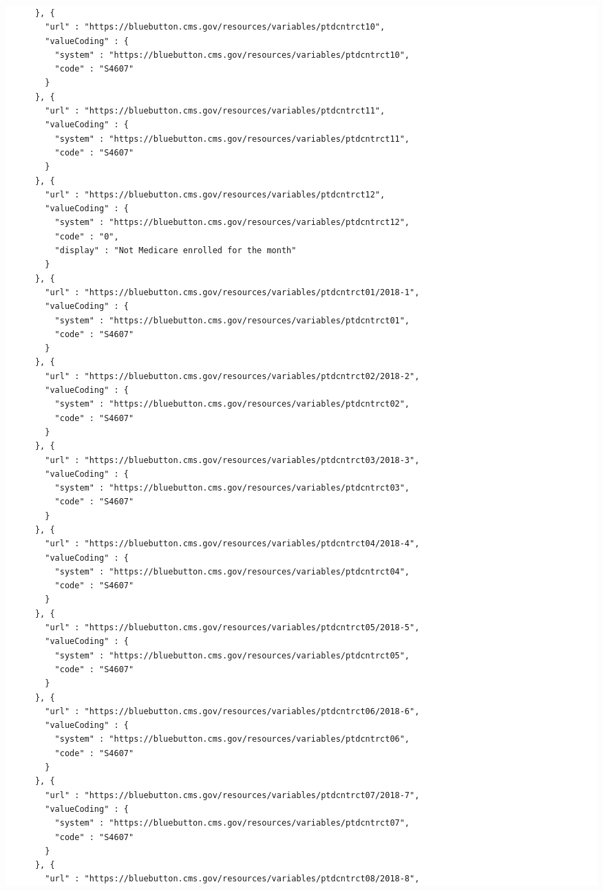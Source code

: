 ```
      }, {
        "url" : "https://bluebutton.cms.gov/resources/variables/ptdcntrct10",
        "valueCoding" : {
          "system" : "https://bluebutton.cms.gov/resources/variables/ptdcntrct10",
          "code" : "S4607"
        }
      }, {
        "url" : "https://bluebutton.cms.gov/resources/variables/ptdcntrct11",
        "valueCoding" : {
          "system" : "https://bluebutton.cms.gov/resources/variables/ptdcntrct11",
          "code" : "S4607"
        }
      }, {
        "url" : "https://bluebutton.cms.gov/resources/variables/ptdcntrct12",
        "valueCoding" : {
          "system" : "https://bluebutton.cms.gov/resources/variables/ptdcntrct12",
          "code" : "0",
          "display" : "Not Medicare enrolled for the month"
        }
      }, {
        "url" : "https://bluebutton.cms.gov/resources/variables/ptdcntrct01/2018-1",
        "valueCoding" : {
          "system" : "https://bluebutton.cms.gov/resources/variables/ptdcntrct01",
          "code" : "S4607"
        }
      }, {
        "url" : "https://bluebutton.cms.gov/resources/variables/ptdcntrct02/2018-2",
        "valueCoding" : {
          "system" : "https://bluebutton.cms.gov/resources/variables/ptdcntrct02",
          "code" : "S4607"
        }
      }, {
        "url" : "https://bluebutton.cms.gov/resources/variables/ptdcntrct03/2018-3",
        "valueCoding" : {
          "system" : "https://bluebutton.cms.gov/resources/variables/ptdcntrct03",
          "code" : "S4607"
        }
      }, {
        "url" : "https://bluebutton.cms.gov/resources/variables/ptdcntrct04/2018-4",
        "valueCoding" : {
          "system" : "https://bluebutton.cms.gov/resources/variables/ptdcntrct04",
          "code" : "S4607"
        }
      }, {
        "url" : "https://bluebutton.cms.gov/resources/variables/ptdcntrct05/2018-5",
        "valueCoding" : {
          "system" : "https://bluebutton.cms.gov/resources/variables/ptdcntrct05",
          "code" : "S4607"
        }
      }, {
        "url" : "https://bluebutton.cms.gov/resources/variables/ptdcntrct06/2018-6",
        "valueCoding" : {
          "system" : "https://bluebutton.cms.gov/resources/variables/ptdcntrct06",
          "code" : "S4607"
        }
      }, {
        "url" : "https://bluebutton.cms.gov/resources/variables/ptdcntrct07/2018-7",
        "valueCoding" : {
          "system" : "https://bluebutton.cms.gov/resources/variables/ptdcntrct07",
          "code" : "S4607"
        }
      }, {
        "url" : "https://bluebutton.cms.gov/resources/variables/ptdcntrct08/2018-8",
```